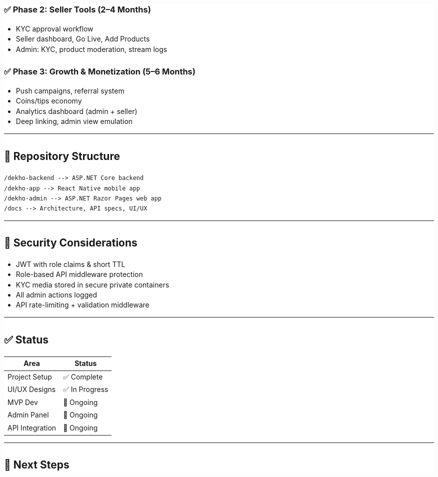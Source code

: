 ### ✅ **Phase 2: Seller Tools (2–4 Months)**
- KYC approval workflow
- Seller dashboard, Go Live, Add Products
- Admin: KYC, product moderation, stream logs

### ✅ **Phase 3: Growth & Monetization (5–6 Months)**
- Push campaigns, referral system
- Coins/tips economy
- Analytics dashboard (admin + seller)
- Deep linking, admin view emulation

---

## 📁 Repository Structure
```
/dekho-backend --> ASP.NET Core backend
/dekho-app --> React Native mobile app
/dekho-admin --> ASP.NET Razor Pages web app
/docs --> Architecture, API specs, UI/UX
```


---

## 🔐 Security Considerations

- JWT with role claims & short TTL
- Role-based API middleware protection
- KYC media stored in secure private containers
- All admin actions logged
- API rate-limiting + validation middleware

---

## ✅ Status

| Area            | Status         |
|-----------------|----------------|
| Project Setup   | ✅ Complete     |
| UI/UX Designs   | ✅ In Progress  |
| MVP Dev         | 🔄 Ongoing      |
| Admin Panel     | 🔄 Ongoing      |
| API Integration | 🔄 Ongoing      |

---

## 🧠 Next Steps
